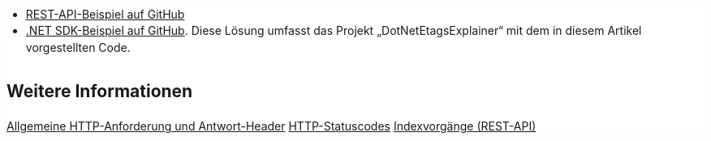 + [REST-API-Beispiel auf GitHub](https://github.com/Azure-Samples/search-rest-api-getting-started)
+ [.NET SDK-Beispiel auf GitHub](https://github.com/Azure-Samples/search-dotnet-getting-started). Diese Lösung umfasst das Projekt „DotNetEtagsExplainer“ mit dem in diesem Artikel vorgestellten Code.

## <a name="see-also"></a>Weitere Informationen

[Allgemeine HTTP-Anforderung und Antwort-Header](https://docs.microsoft.com/rest/api/searchservice/common-http-request-and-response-headers-used-in-azure-search)
[HTTP-Statuscodes](https://docs.microsoft.com/rest/api/searchservice/http-status-codes)
[Indexvorgänge (REST-API)](https://docs.microsoft.com/rest/api/searchservice/index-operations)
